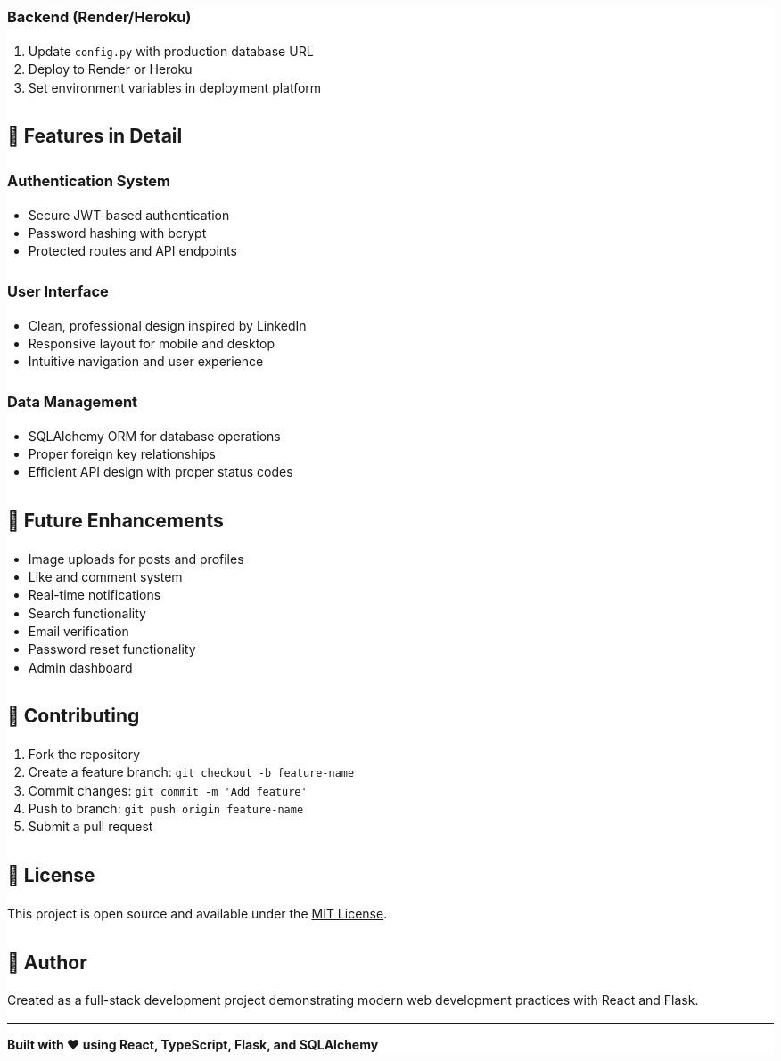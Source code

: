 ### Backend (Render/Heroku)
1. Update `config.py` with production database URL
2. Deploy to Render or Heroku
3. Set environment variables in deployment platform

## 🎨 Features in Detail

### Authentication System
- Secure JWT-based authentication
- Password hashing with bcrypt
- Protected routes and API endpoints

### User Interface
- Clean, professional design inspired by LinkedIn
- Responsive layout for mobile and desktop
- Intuitive navigation and user experience

### Data Management
- SQLAlchemy ORM for database operations
- Proper foreign key relationships
- Efficient API design with proper status codes

## 🔮 Future Enhancements

- Image uploads for posts and profiles
- Like and comment system
- Real-time notifications
- Search functionality
- Email verification
- Password reset functionality
- Admin dashboard

## 🤝 Contributing

1. Fork the repository
2. Create a feature branch: `git checkout -b feature-name`
3. Commit changes: `git commit -m 'Add feature'`
4. Push to branch: `git push origin feature-name`  
5. Submit a pull request

## 📄 License

This project is open source and available under the [MIT License](LICENSE).

## 👥 Author

Created as a full-stack development project demonstrating modern web development practices with React and Flask.

---

**Built with ❤️ using React, TypeScript, Flask, and SQLAlchemy**
